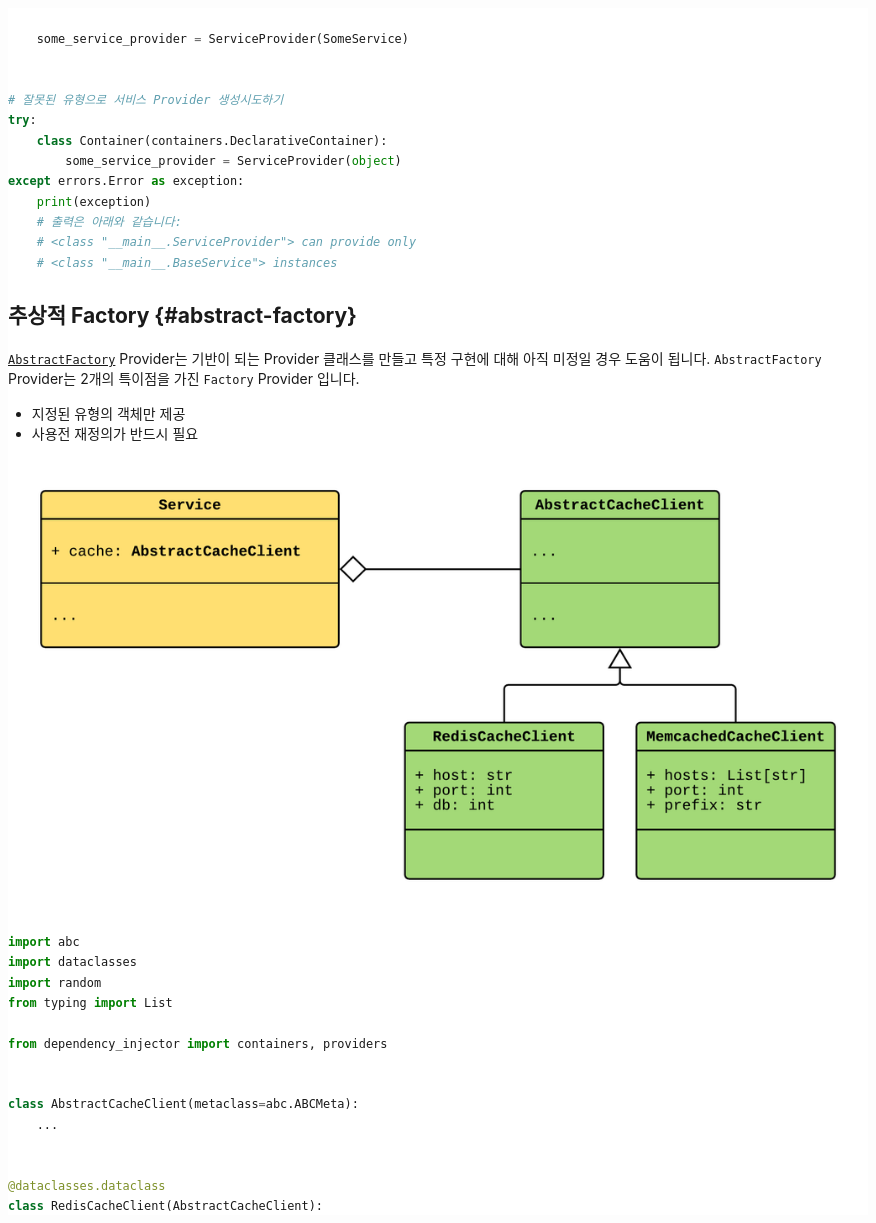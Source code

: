 ```python {12-14}

    some_service_provider = ServiceProvider(SomeService)


# 잘못된 유형으로 서비스 Provider 생성시도하기
try:
    class Container(containers.DeclarativeContainer):
        some_service_provider = ServiceProvider(object)
except errors.Error as exception:
    print(exception)
    # 출력은 아래와 같습니다:
    # <class "__main__.ServiceProvider"> can provide only
    # <class "__main__.BaseService"> instances
```

## 추상적 Factory {#abstract-factory}

[`AbstractFactory`](https://python-dependency-injector.ets-labs.org/api/providers.html#dependency_injector.providers.AbstractFactory) Provider는 기반이 되는 Provider 클래스를 만들고 특정 구현에 대해 아직 미정일 경우 도움이 됩니다.
`AbstractFactory` Provider는 2개의 특이점을 가진 `Factory` Provider 입니다.

* 지정된 유형의 객체만 제공
* 사용전 재정의가 반드시 필요

![abstract_factory.png](../images/abstract_factory.png)

```python {34}
import abc
import dataclasses
import random
from typing import List

from dependency_injector import containers, providers


class AbstractCacheClient(metaclass=abc.ABCMeta):
    ...


@dataclasses.dataclass
class RedisCacheClient(AbstractCacheClient):
```